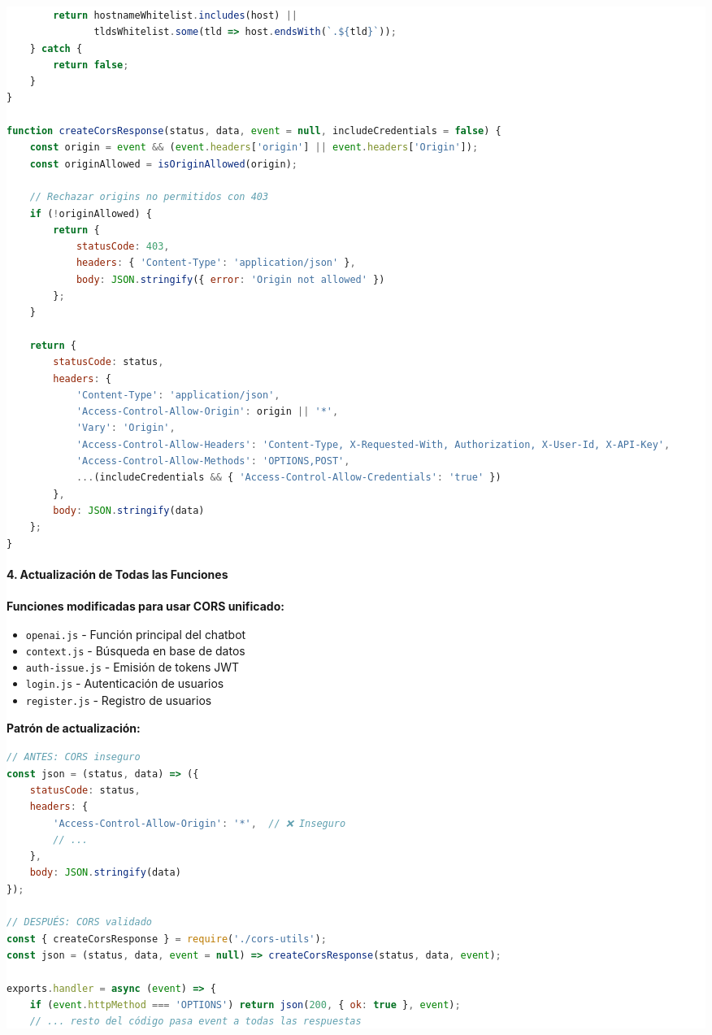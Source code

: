 ```javascript
        return hostnameWhitelist.includes(host) || 
               tldsWhitelist.some(tld => host.endsWith(`.${tld}`));
    } catch {
        return false;
    }
}

function createCorsResponse(status, data, event = null, includeCredentials = false) {
    const origin = event && (event.headers['origin'] || event.headers['Origin']);
    const originAllowed = isOriginAllowed(origin);
    
    // Rechazar origins no permitidos con 403
    if (!originAllowed) {
        return {
            statusCode: 403,
            headers: { 'Content-Type': 'application/json' },
            body: JSON.stringify({ error: 'Origin not allowed' })
        };
    }
    
    return {
        statusCode: status,
        headers: {
            'Content-Type': 'application/json',
            'Access-Control-Allow-Origin': origin || '*',
            'Vary': 'Origin',
            'Access-Control-Allow-Headers': 'Content-Type, X-Requested-With, Authorization, X-User-Id, X-API-Key',
            'Access-Control-Allow-Methods': 'OPTIONS,POST',
            ...(includeCredentials && { 'Access-Control-Allow-Credentials': 'true' })
        },
        body: JSON.stringify(data)
    };
}
```

#### **4. Actualización de Todas las Funciones**
**Funciones modificadas para usar CORS unificado:**

- `openai.js` - Función principal del chatbot
- `context.js` - Búsqueda en base de datos  
- `auth-issue.js` - Emisión de tokens JWT
- `login.js` - Autenticación de usuarios
- `register.js` - Registro de usuarios

**Patrón de actualización:**
```javascript
// ANTES: CORS inseguro
const json = (status, data) => ({
    statusCode: status,
    headers: {
        'Access-Control-Allow-Origin': '*',  // ❌ Inseguro
        // ...
    },
    body: JSON.stringify(data)
});

// DESPUÉS: CORS validado
const { createCorsResponse } = require('./cors-utils');
const json = (status, data, event = null) => createCorsResponse(status, data, event);

exports.handler = async (event) => {
    if (event.httpMethod === 'OPTIONS') return json(200, { ok: true }, event);
    // ... resto del código pasa event a todas las respuestas
```